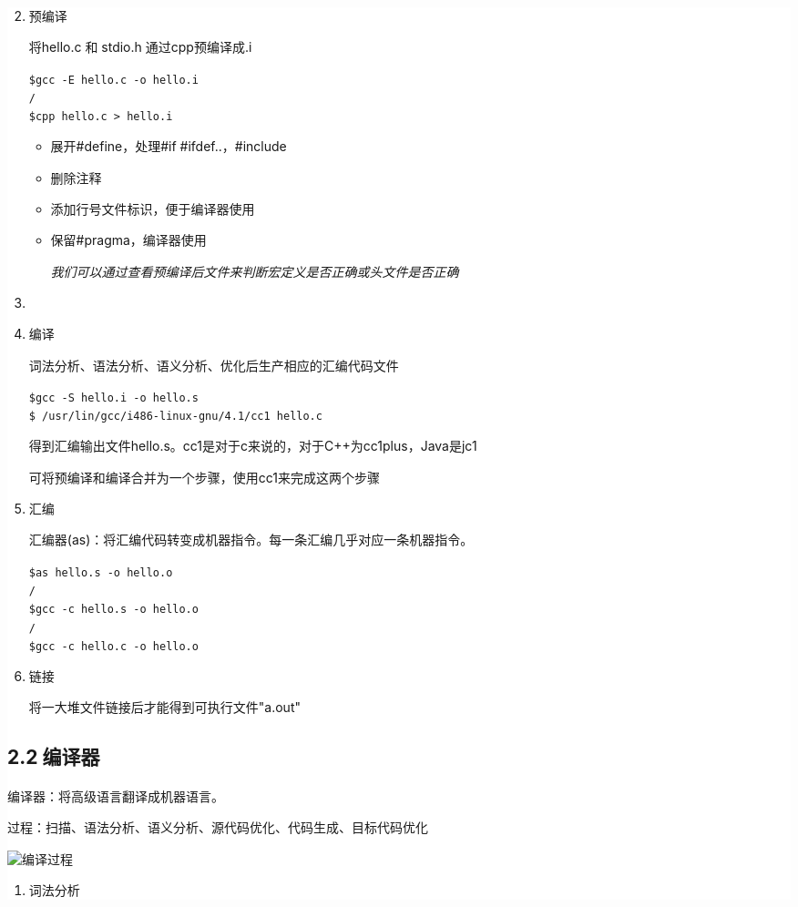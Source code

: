 2. 预编译

   将hello.c 和 stdio.h 通过cpp预编译成.i

   ```
   $gcc -E hello.c -o hello.i
   /
   $cpp hello.c > hello.i
   ```

   

   * 展开#define，处理#if #ifdef..，#include

   * 删除注释

   * 添加行号文件标识，便于编译器使用

   * 保留#pragma，编译器使用

     *我们可以通过查看预编译后文件来判断宏定义是否正确或头文件是否正确*

1. 

3. 编译

   词法分析、语法分析、语义分析、优化后生产相应的汇编代码文件

   ```
   $gcc -S hello.i -o hello.s
   $ /usr/lin/gcc/i486-linux-gnu/4.1/cc1 hello.c
   ```

   得到汇编输出文件hello.s。cc1是对于c来说的，对于C++为cc1plus，Java是jc1

   可将预编译和编译合并为一个步骤，使用cc1来完成这两个步骤

4. 汇编

   汇编器(as)：将汇编代码转变成机器指令。每一条汇编几乎对应一条机器指令。

   ```
   $as hello.s -o hello.o
   /
   $gcc -c hello.s -o hello.o
   /
   $gcc -c hello.c -o hello.o
   ```

5. 链接

   将一大堆文件链接后才能得到可执行文件"a.out"

## 2.2 编译器

编译器：将高级语言翻译成机器语言。

过程：扫描、语法分析、语义分析、源代码优化、代码生成、目标代码优化

![编译过程](https://img.cetacis.dev/uploads/2020/02/06/Screen-Shot-2020-02-06-at-9.16.15-PM.png)

1. 词法分析
